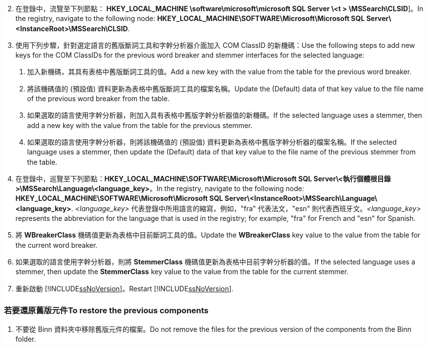 2.  <span data-ttu-id="b3a1d-447">在登錄中，流覽至下列節點： **HKEY_LOCAL_MACHINE \software\microsoft\microsoft SQL Server \\<t \> \MSSearch\CLSID**]。</span><span class="sxs-lookup"><span data-stu-id="b3a1d-447">In the registry, navigate to the following node: **HKEY_LOCAL_MACHINE\SOFTWARE\Microsoft\Microsoft SQL Server\\<InstanceRoot\>\MSSearch\CLSID**.</span></span>  
  
3.  <span data-ttu-id="b3a1d-448">使用下列步驟，針對選定語言的舊版斷詞工具和字幹分析器介面加入 COM ClassID 的新機碼：</span><span class="sxs-lookup"><span data-stu-id="b3a1d-448">Use the following steps to add new keys for the COM ClassIDs for the previous word breaker and stemmer interfaces for the selected language:</span></span>  
  
    1.  <span data-ttu-id="b3a1d-449">加入新機碼，其具有表格中舊版斷詞工具的值。</span><span class="sxs-lookup"><span data-stu-id="b3a1d-449">Add a new key with the value from the table for the previous word breaker.</span></span>  
  
    2.  <span data-ttu-id="b3a1d-450">將該機碼值的 (預設值) 資料更新為表格中舊版斷詞工具的檔案名稱。</span><span class="sxs-lookup"><span data-stu-id="b3a1d-450">Update the (Default) data of that key value to the file name of the previous word breaker from the table.</span></span>  
  
    3.  <span data-ttu-id="b3a1d-451">如果選取的語言使用字幹分析器，則加入具有表格中舊版字幹分析器值的新機碼。</span><span class="sxs-lookup"><span data-stu-id="b3a1d-451">If the selected language uses a stemmer, then add a new key with the value from the table for the previous stemmer.</span></span>  
  
    4.  <span data-ttu-id="b3a1d-452">如果選取的語言使用字幹分析器，則將該機碼值的 (預設值) 資料更新為表格中舊版字幹分析器的檔案名稱。</span><span class="sxs-lookup"><span data-stu-id="b3a1d-452">If the selected language uses a stemmer, then update the (Default) data of that key value to the file name of the previous stemmer from the table.</span></span>  
  
4.  <span data-ttu-id="b3a1d-453">在登錄中，巡覽至下列節點：**HKEY_LOCAL_MACHINE\SOFTWARE\Microsoft\Microsoft SQL Server\\<執行個體根目錄\>\MSSearch\Language\\<language_key>**。</span><span class="sxs-lookup"><span data-stu-id="b3a1d-453">In the registry, navigate to the following node: **HKEY_LOCAL_MACHINE\SOFTWARE\Microsoft\Microsoft SQL Server\\<InstanceRoot\>\MSSearch\Language\\<language_key>**.</span></span> <span data-ttu-id="b3a1d-454">*<language_key>* 代表登錄中所用語言的縮寫，例如，"fra" 代表法文，"esn" 則代表西班牙文。</span><span class="sxs-lookup"><span data-stu-id="b3a1d-454">*<language_key>* represents the abbreviation for the language that is used in the registry; for example, "fra" for French and "esn" for Spanish.</span></span>  
  
5.  <span data-ttu-id="b3a1d-455">將 **WBreakerClass** 機碼值更新為表格中目前斷詞工具的值。</span><span class="sxs-lookup"><span data-stu-id="b3a1d-455">Update the **WBreakerClass** key value to the value from the table for the current word breaker.</span></span>  
  
6.  <span data-ttu-id="b3a1d-456">如果選取的語言使用字幹分析器，則將 **StemmerClass** 機碼值更新為表格中目前字幹分析器的值。</span><span class="sxs-lookup"><span data-stu-id="b3a1d-456">If the selected language uses a stemmer, then update the **StemmerClass** key value to the value from the table for the current stemmer.</span></span>  
  
7.  <span data-ttu-id="b3a1d-457">重新啟動 [!INCLUDE[ssNoVersion](../../includes/ssnoversion-md.md)]。</span><span class="sxs-lookup"><span data-stu-id="b3a1d-457">Restart [!INCLUDE[ssNoVersion](../../includes/ssnoversion-md.md)].</span></span>  
  
###  <a name="to-restore-the-previous-components"></a><a name="newnewrestore"></a> <span data-ttu-id="b3a1d-458">若要還原舊版元件</span><span class="sxs-lookup"><span data-stu-id="b3a1d-458">To restore the previous components</span></span>  
  
1.  <span data-ttu-id="b3a1d-459">不要從 Binn 資料夾中移除舊版元件的檔案。</span><span class="sxs-lookup"><span data-stu-id="b3a1d-459">Do not remove the files for the previous version of the components from the Binn folder.</span></span>  
  